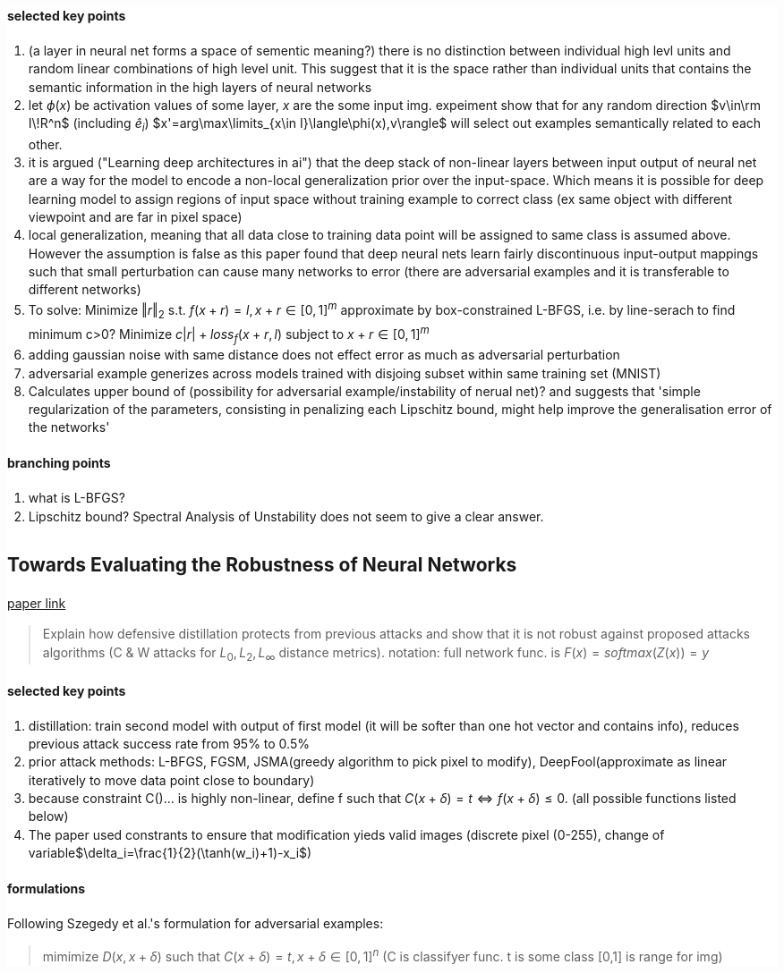 #### selected key points
1. (a layer in neural net forms a space of sementic meaning?) there is no distinction between individual high levl units and random linear combinations of high level unit. This suggest that it is the space rather than individual units that contains the semantic information in the high layers of neural networks
2. let $\phi(x)$ be activation values of some layer, $x$ are the some input img. expeiment show that for any random direction $v\in\rm I\!R^n$ (including $\hat{e}_i$) $x'=arg\max\limits_{x\in I}\langle\phi(x),v\rangle$  will select out examples semantically related to each other.
3. it is argued ("Learning deep architectures in ai") that the deep stack of non-linear layers between input output of neural net are a way for the model to encode a non-local generalization prior over the input-space. Which means it is possible for deep learning model to assign regions of input space without training example to correct class (ex same object with different viewpoint and are far in pixel space)
4. local generalization, meaning that all data close to training data point will be assigned to same class is assumed above. However the assumption is false as this paper found that deep neural nets learn fairly discontinuous input-output mappings such that small perturbation can cause many networks to error (there are adversarial examples and it is transferable to different networks)
5. To solve: Minimize $\Vert r\Vert_2$ s.t. $f(x+r)=l, x+r \in [0,1]^m$ approximate by box-constrained L-BFGS, i.e. by line-serach to find minimum c>0? Minimize $c|r|+loss_f(x+r,l)$ subject to $x+r \in [0,1]^m$
6. adding gaussian noise with same distance does not effect error as much as adversarial perturbation
7. adversarial example generizes across models trained with disjoing subset within same training set (MNIST)
8. Calculates upper bound of (possibility for adversarial example/instability of nerual net)? and suggests that 'simple regularization of the parameters, consisting in penalizing each Lipschitz bound, might help improve the generalisation  error of the networks'

#### branching points
1. what is L-BFGS?
2. Lipschitz bound? Spectral Analysis of Unstability does not seem to give a clear answer.

## Towards Evaluating the Robustness of Neural Networks 
[paper link](https://arxiv.org/abs/1608.04644)
> Explain how defensive distillation protects from previous attacks and show that it is not robust against proposed attacks algorithms (C & W attacks for $L_0, L_2, L_\infty$ distance metrics).
> notation: full network func. is $F(x)=softmax(Z(x))=y$

#### selected key points
1. distillation: train second model with output of first model (it will be softer than one hot vector and contains info), reduces previous attack success rate from 95% to 0.5%
2. prior attack methods: L-BFGS, FGSM, JSMA(greedy algorithm to pick pixel to modify), DeepFool(approximate as linear iteratively to move data point close to boundary)
3. because constraint C()... is highly non-linear, define f such that $C(x+\delta)=t \iff f(x+\delta)\le0$. (all possible functions listed below)
4. The paper used constrants to ensure that modification yieds valid images (discrete pixel (0-255), change of variable$\delta_i=\frac{1}{2}(\tanh(w_i)+1)-x_i$)
 
#### formulations
Following Szegedy et al.'s formulation for adversarial examples:  
> mimimize $D(x,x+\delta)$
> such that $C(x+\delta)=t, x+\delta\in [0,1]^n$
> (C is classifyer func. t is some class [0,1] is range for img)
